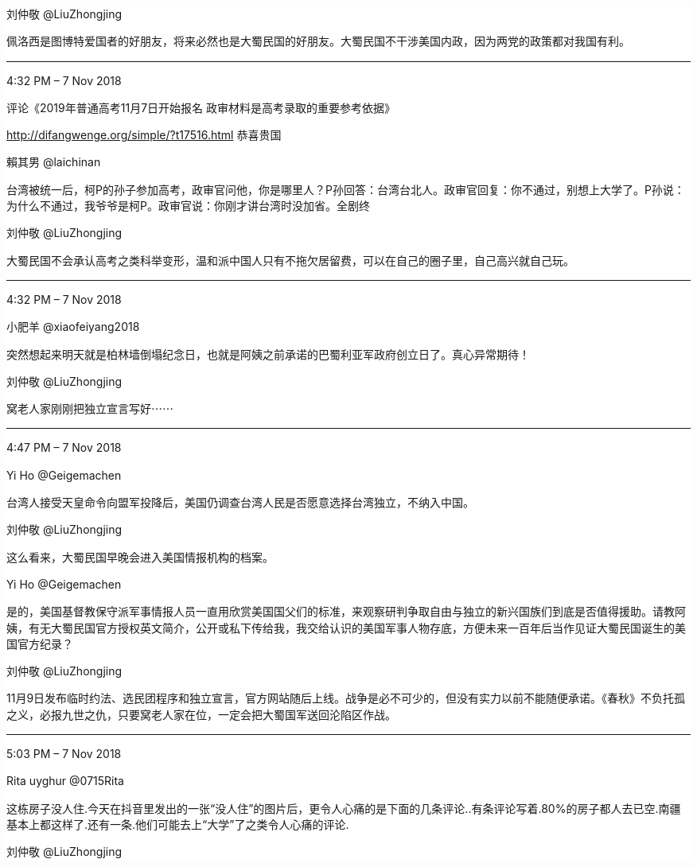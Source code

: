 刘仲敬 @LiuZhongjing

佩洛西是图博特爱国者的好朋友，将来必然也是大蜀民国的好朋友。大蜀民国不干涉美国内政，因为两党的政策都对我国有利。

----

4:32 PM – 7 Nov 2018

评论《2019年普通高考11月7日开始报名 政审材料是高考录取的重要参考依据》

http://difangwenge.org/simple/?t17516.html
恭喜贵国

賴其男 @laichinan

台湾被统一后，柯P的孙子参加高考，政审官问他，你是哪里人？P孙回答：台湾台北人。政审官回复：你不通过，别想上大学了。P孙说：为什么不通过，我爷爷是柯P。政审官说：你刚才讲台湾时没加省。全剧终

刘仲敬 @LiuZhongjing

大蜀民国不会承认高考之类科举变形，温和派中国人只有不拖欠居留费，可以在自己的圈子里，自己高兴就自己玩。

----

4:32 PM – 7 Nov 2018

小肥羊 @xiaofeiyang2018

突然想起来明天就是柏林墙倒塌纪念日，也就是阿姨之前承诺的巴蜀利亚军政府创立日了。真心异常期待！

刘仲敬 @LiuZhongjing

窝老人家刚刚把独立宣言写好⋯⋯

----

4:47 PM – 7 Nov 2018

Yi Ho @Geigemachen

台湾人接受天皇命令向盟军投降后，美国仍调查台湾人民是否愿意选择台湾独立，不纳入中国。

刘仲敬 @LiuZhongjing

这么看来，大蜀民国早晚会进入美国情报机构的档案。

Yi Ho @Geigemachen

是的，美国基督教保守派军事情报人员一直用欣赏美国国父们的标准，来观察研判争取自由与独立的新兴国族们到底是否值得援助。请教阿姨，有无大蜀民国官方授权英文简介，公开或私下传给我，我交给认识的美国军事人物存底，方便未来一百年后当作见证大蜀民国诞生的美国官方纪录？

刘仲敬 @LiuZhongjing

11月9日发布临时约法、选民团程序和独立宣言，官方网站随后上线。战争是必不可少的，但没有实力以前不能随便承诺。《春秋》不负托孤之义，必报九世之仇，只要窝老人家在位，一定会把大蜀国军送回沦陷区作战。

----

5:03 PM – 7 Nov 2018

Rita uyghur @0715Rita

这栋房子没人住.今天在抖音里发出的一张“没人住”的图片后，更令人心痛的是下面的几条评论..有条评论写着.80%的房子都人去已空.南疆基本上都这样了.还有一条.他们可能去上“大学”了之类令人心痛的评论.

刘仲敬 @LiuZhongjing
